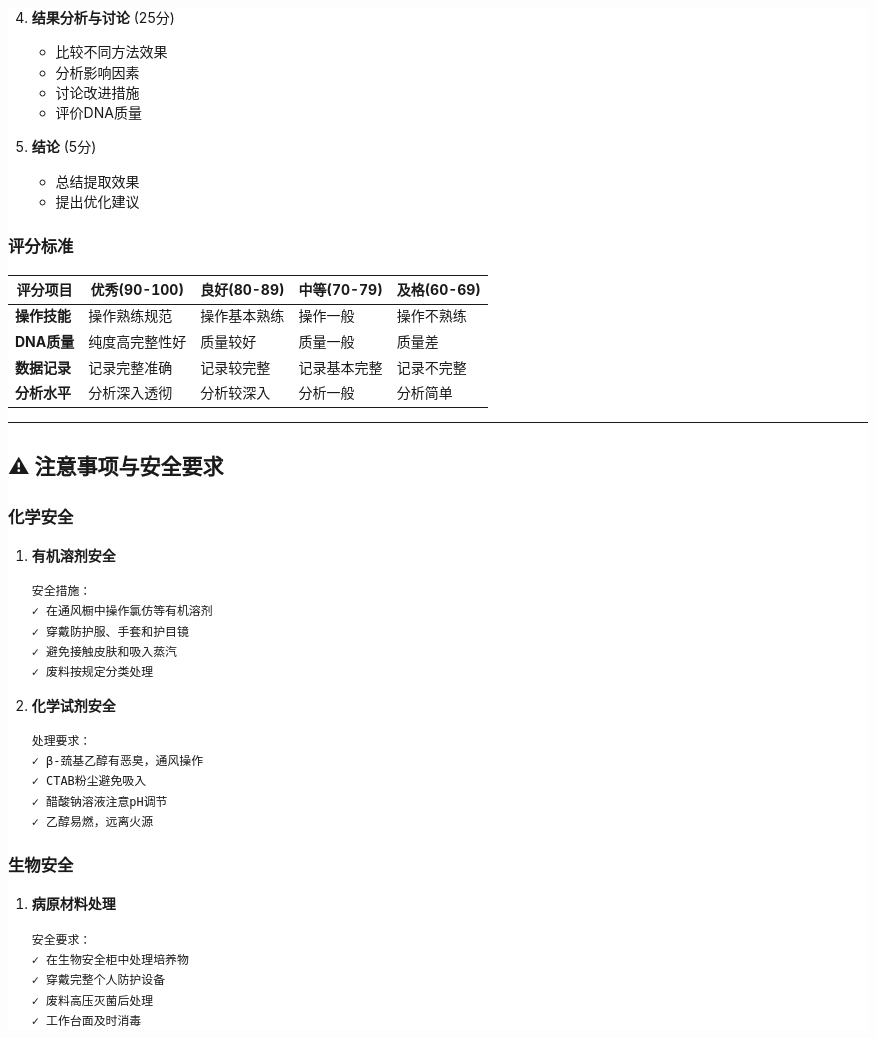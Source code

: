 4. **结果分析与讨论** (25分)
   - 比较不同方法效果
   - 分析影响因素
   - 讨论改进措施
   - 评价DNA质量

5. **结论** (5分)
   - 总结提取效果
   - 提出优化建议

### **评分标准**

| 评分项目 | 优秀(90-100) | 良好(80-89) | 中等(70-79) | 及格(60-69) |
|---------|-------------|-------------|-------------|-------------|
| **操作技能** | 操作熟练规范 | 操作基本熟练 | 操作一般 | 操作不熟练 |
| **DNA质量** | 纯度高完整性好 | 质量较好 | 质量一般 | 质量差 |
| **数据记录** | 记录完整准确 | 记录较完整 | 记录基本完整 | 记录不完整 |
| **分析水平** | 分析深入透彻 | 分析较深入 | 分析一般 | 分析简单 |

---

## ⚠️ 注意事项与安全要求

### **化学安全**

1. **有机溶剂安全**
   ```
   安全措施：
   ✓ 在通风橱中操作氯仿等有机溶剂
   ✓ 穿戴防护服、手套和护目镜
   ✓ 避免接触皮肤和吸入蒸汽
   ✓ 废料按规定分类处理
   ```

2. **化学试剂安全**
   ```
   处理要求：
   ✓ β-巯基乙醇有恶臭，通风操作
   ✓ CTAB粉尘避免吸入
   ✓ 醋酸钠溶液注意pH调节
   ✓ 乙醇易燃，远离火源
   ```

### **生物安全**

1. **病原材料处理**
   ```
   安全要求：
   ✓ 在生物安全柜中处理培养物
   ✓ 穿戴完整个人防护设备
   ✓ 废料高压灭菌后处理
   ✓ 工作台面及时消毒
   ```
